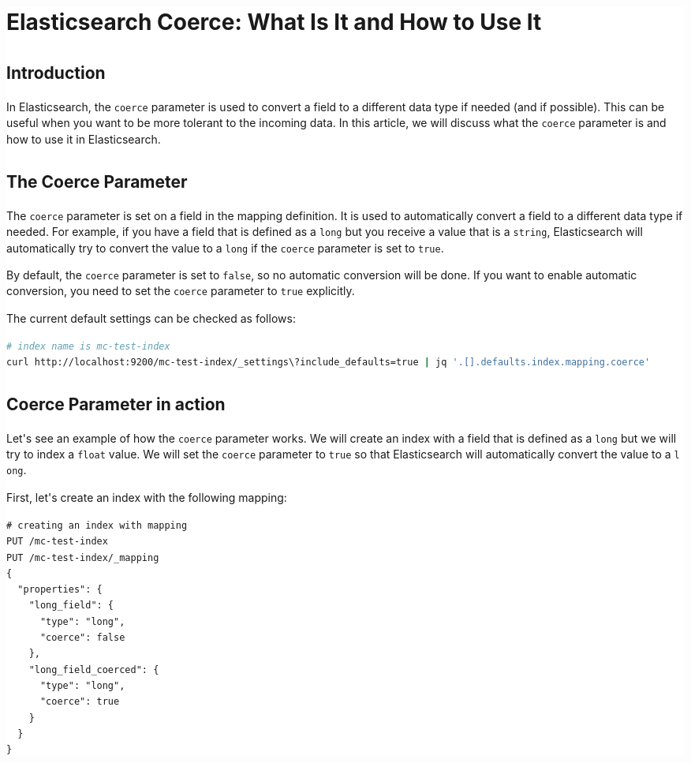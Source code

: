 # Elasticsearch Coerce: What Is It and How to Use It

## Introduction

In Elasticsearch, the `coerce` parameter is used to convert a field to a different data type if needed (and if possible). This can be useful when you want to be more tolerant to the incoming data. In this article, we will discuss what the `coerce` parameter is and how to use it in Elasticsearch.

## The Coerce Parameter

The `coerce` parameter is set on a field in the mapping definition. It is used to automatically convert a field to a different data type if needed. For example, if you have a field that is defined as a `long` but you receive a value that is a `string`, Elasticsearch will automatically try to convert the value to a `long` if the `coerce` parameter is set to `true`.

By default, the `coerce` parameter is set to `false`, so no automatic conversion will be done. If you want to enable automatic conversion, you need to set the `coerce` parameter to `true` explicitly.

The current default settings can be checked as follows:

```bash
# index name is mc-test-index
curl http://localhost:9200/mc-test-index/_settings\?include_defaults=true | jq '.[].defaults.index.mapping.coerce'
```

## Coerce Parameter in action

Let's see an example of how the `coerce` parameter works. We will create an index with a field that is defined as a `long` but we will try to index a `float` value. We will set the `coerce` parameter to `true` so that Elasticsearch will automatically convert the value to a `long`.

First, let's create an index with the following mapping:

```edql
# creating an index with mapping
PUT /mc-test-index
PUT /mc-test-index/_mapping
{
  "properties": {
    "long_field": {
      "type": "long",
      "coerce": false
    },
    "long_field_coerced": {
      "type": "long",
      "coerce": true
    }
  }
}
```
